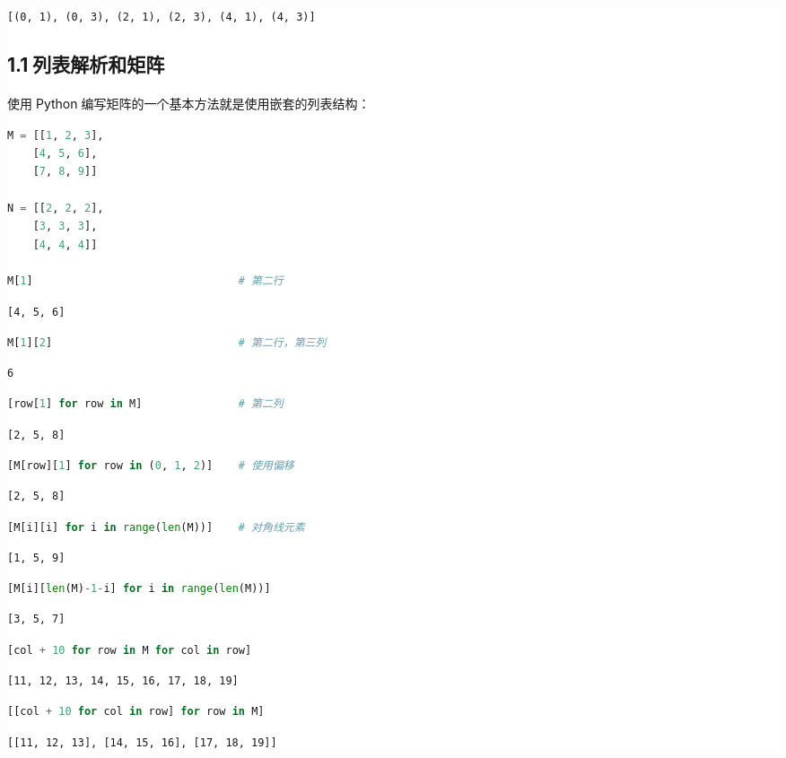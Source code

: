     [(0, 1), (0, 3), (2, 1), (2, 3), (4, 1), (4, 3)]

## 1.1 列表解析和矩阵  
使用 Python 编写矩阵的一个基本方法就是使用嵌套的列表结构：

```python
M = [[1, 2, 3],
    [4, 5, 6],
    [7, 8, 9]]

N = [[2, 2, 2],
    [3, 3, 3],
    [4, 4, 4]]

M[1]                                # 第二行
```

    [4, 5, 6]

```python
M[1][2]                             # 第二行，第三列
```

    6

```python
[row[1] for row in M]               # 第二列
```

    [2, 5, 8]

```python
[M[row][1] for row in (0, 1, 2)]    # 使用偏移
```

    [2, 5, 8]

```python
[M[i][i] for i in range(len(M))]    # 对角线元素
```

    [1, 5, 9]

```python
[M[i][len(M)-1-i] for i in range(len(M))]
```

    [3, 5, 7]

```python
[col + 10 for row in M for col in row]
```

    [11, 12, 13, 14, 15, 16, 17, 18, 19]

```python
[[col + 10 for col in row] for row in M]
```

    [[11, 12, 13], [14, 15, 16], [17, 18, 19]]
